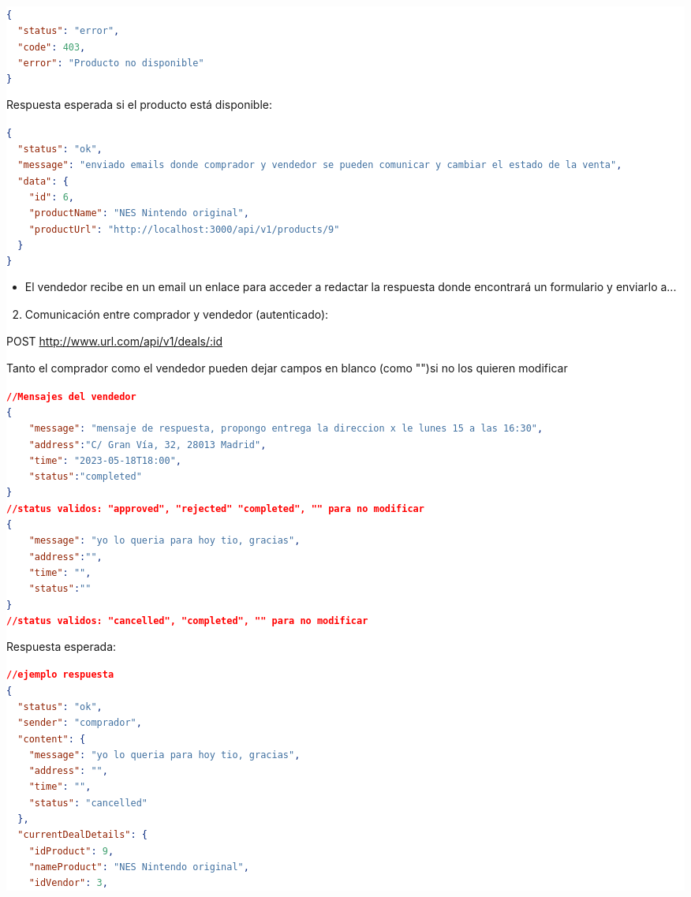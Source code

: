 ```json
{
  "status": "error",
  "code": 403,
  "error": "Producto no disponible"
}
```

Respuesta esperada si el producto está disponible:

```json
{
  "status": "ok",
  "message": "enviado emails donde comprador y vendedor se pueden comunicar y cambiar el estado de la venta",
  "data": {
    "id": 6,
    "productName": "NES Nintendo original",
    "productUrl": "http://localhost:3000/api/v1/products/9"
  }
}
```

- El vendedor recibe en un email un enlace para acceder a redactar la respuesta donde encontrará un formulario y enviarlo a...

2. Comunicación entre comprador y vendedor (autenticado):

POST http://www.url.com/api/v1/deals/:id

Tanto el comprador como el vendedor pueden dejar campos en blanco (como "")si no los quieren modificar

```Json
//Mensajes del vendedor
{
    "message": "mensaje de respuesta, propongo entrega la direccion x le lunes 15 a las 16:30",
    "address":"C/ Gran Vía, 32, 28013 Madrid",
    "time": "2023-05-18T18:00",
    "status":"completed"
}
//status validos: "approved", "rejected" "completed", "" para no modificar
{
    "message": "yo lo queria para hoy tio, gracias",
    "address":"",
    "time": "",
    "status":""
}
//status validos: "cancelled", "completed", "" para no modificar

```

Respuesta esperada:

```json
//ejemplo respuesta
{
  "status": "ok",
  "sender": "comprador",
  "content": {
    "message": "yo lo queria para hoy tio, gracias",
    "address": "",
    "time": "",
    "status": "cancelled"
  },
  "currentDealDetails": {
    "idProduct": 9,
    "nameProduct": "NES Nintendo original",
    "idVendor": 3,
```